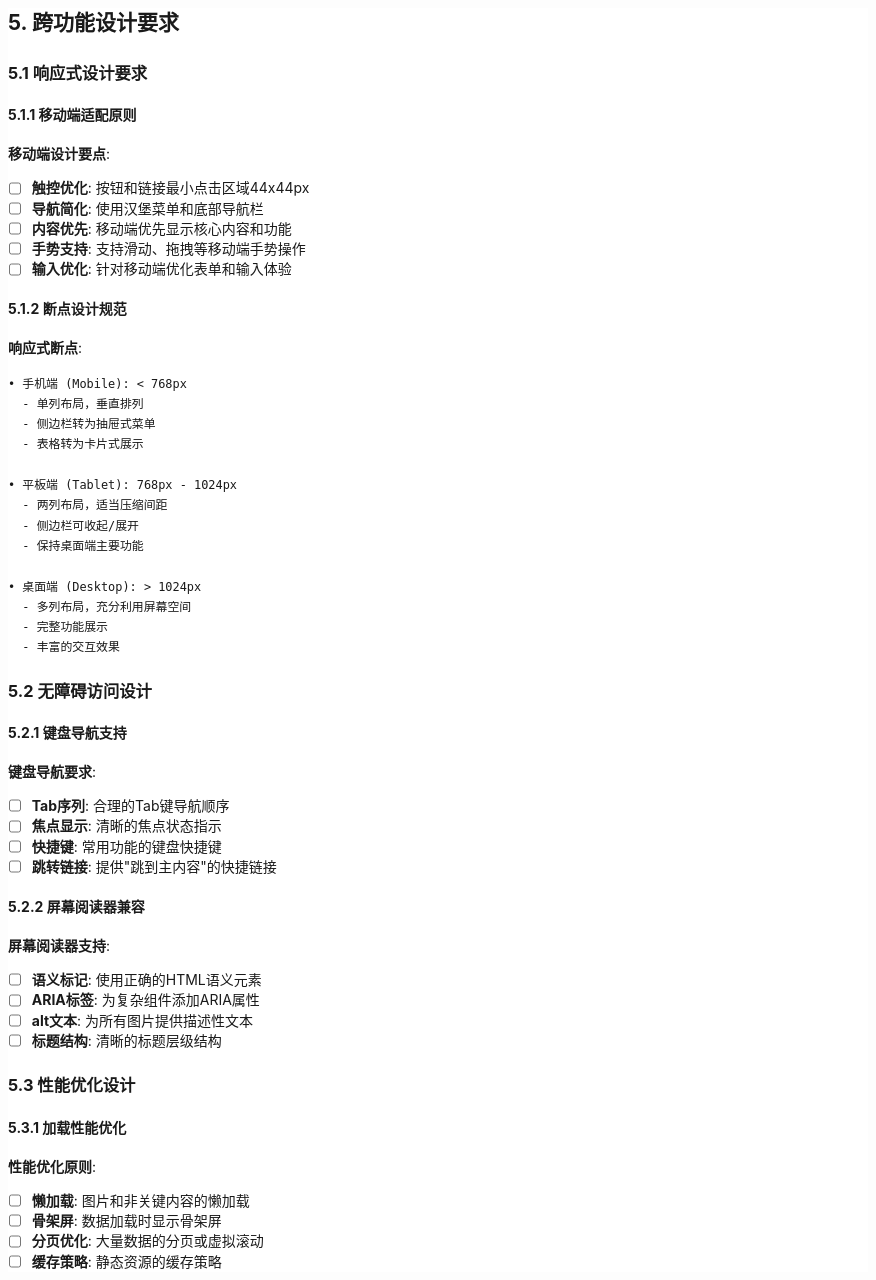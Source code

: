 
## 5. 跨功能设计要求

### 5.1 响应式设计要求

#### 5.1.1 移动端适配原则
**移动端设计要点**:
- [ ] **触控优化**: 按钮和链接最小点击区域44x44px
- [ ] **导航简化**: 使用汉堡菜单和底部导航栏
- [ ] **内容优先**: 移动端优先显示核心内容和功能
- [ ] **手势支持**: 支持滑动、拖拽等移动端手势操作
- [ ] **输入优化**: 针对移动端优化表单和输入体验

#### 5.1.2 断点设计规范
**响应式断点**:
```
• 手机端 (Mobile): < 768px
  - 单列布局，垂直排列
  - 侧边栏转为抽屉式菜单
  - 表格转为卡片式展示

• 平板端 (Tablet): 768px - 1024px
  - 两列布局，适当压缩间距
  - 侧边栏可收起/展开
  - 保持桌面端主要功能

• 桌面端 (Desktop): > 1024px
  - 多列布局，充分利用屏幕空间
  - 完整功能展示
  - 丰富的交互效果
```

### 5.2 无障碍访问设计

#### 5.2.1 键盘导航支持
**键盘导航要求**:
- [ ] **Tab序列**: 合理的Tab键导航顺序
- [ ] **焦点显示**: 清晰的焦点状态指示
- [ ] **快捷键**: 常用功能的键盘快捷键
- [ ] **跳转链接**: 提供"跳到主内容"的快捷链接

#### 5.2.2 屏幕阅读器兼容
**屏幕阅读器支持**:
- [ ] **语义标记**: 使用正确的HTML语义元素
- [ ] **ARIA标签**: 为复杂组件添加ARIA属性
- [ ] **alt文本**: 为所有图片提供描述性文本
- [ ] **标题结构**: 清晰的标题层级结构

### 5.3 性能优化设计

#### 5.3.1 加载性能优化
**性能优化原则**:
- [ ] **懒加载**: 图片和非关键内容的懒加载
- [ ] **骨架屏**: 数据加载时显示骨架屏
- [ ] **分页优化**: 大量数据的分页或虚拟滚动
- [ ] **缓存策略**: 静态资源的缓存策略
